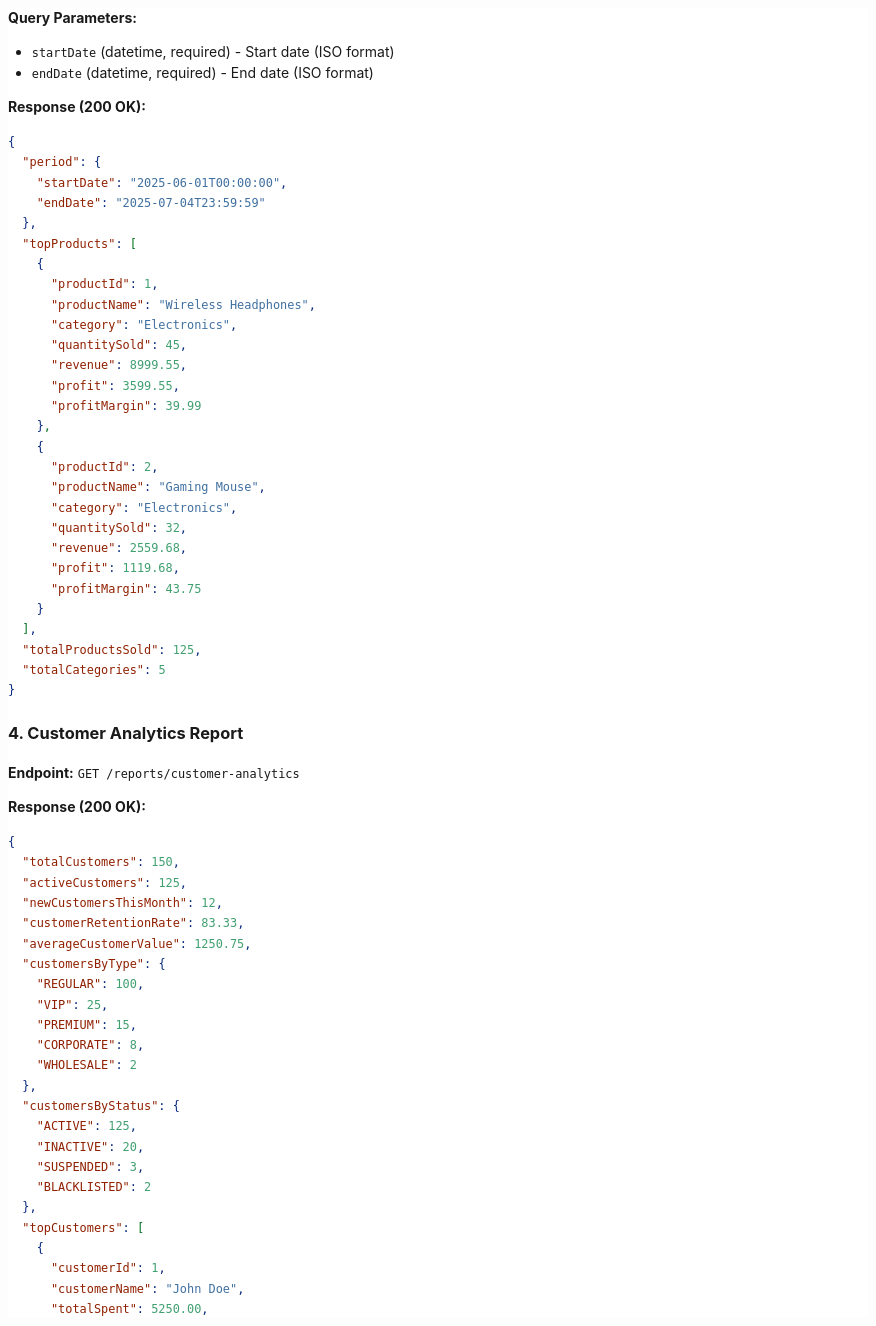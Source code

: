 **Query Parameters:**
- `startDate` (datetime, required) - Start date (ISO format)
- `endDate` (datetime, required) - End date (ISO format)

**Response (200 OK):**
```json
{
  "period": {
    "startDate": "2025-06-01T00:00:00",
    "endDate": "2025-07-04T23:59:59"
  },
  "topProducts": [
    {
      "productId": 1,
      "productName": "Wireless Headphones",
      "category": "Electronics",
      "quantitySold": 45,
      "revenue": 8999.55,
      "profit": 3599.55,
      "profitMargin": 39.99
    },
    {
      "productId": 2,
      "productName": "Gaming Mouse",
      "category": "Electronics",
      "quantitySold": 32,
      "revenue": 2559.68,
      "profit": 1119.68,
      "profitMargin": 43.75
    }
  ],
  "totalProductsSold": 125,
  "totalCategories": 5
}
```

### 4. Customer Analytics Report
**Endpoint:** `GET /reports/customer-analytics`

**Response (200 OK):**
```json
{
  "totalCustomers": 150,
  "activeCustomers": 125,
  "newCustomersThisMonth": 12,
  "customerRetentionRate": 83.33,
  "averageCustomerValue": 1250.75,
  "customersByType": {
    "REGULAR": 100,
    "VIP": 25,
    "PREMIUM": 15,
    "CORPORATE": 8,
    "WHOLESALE": 2
  },
  "customersByStatus": {
    "ACTIVE": 125,
    "INACTIVE": 20,
    "SUSPENDED": 3,
    "BLACKLISTED": 2
  },
  "topCustomers": [
    {
      "customerId": 1,
      "customerName": "John Doe",
      "totalSpent": 5250.00,
```